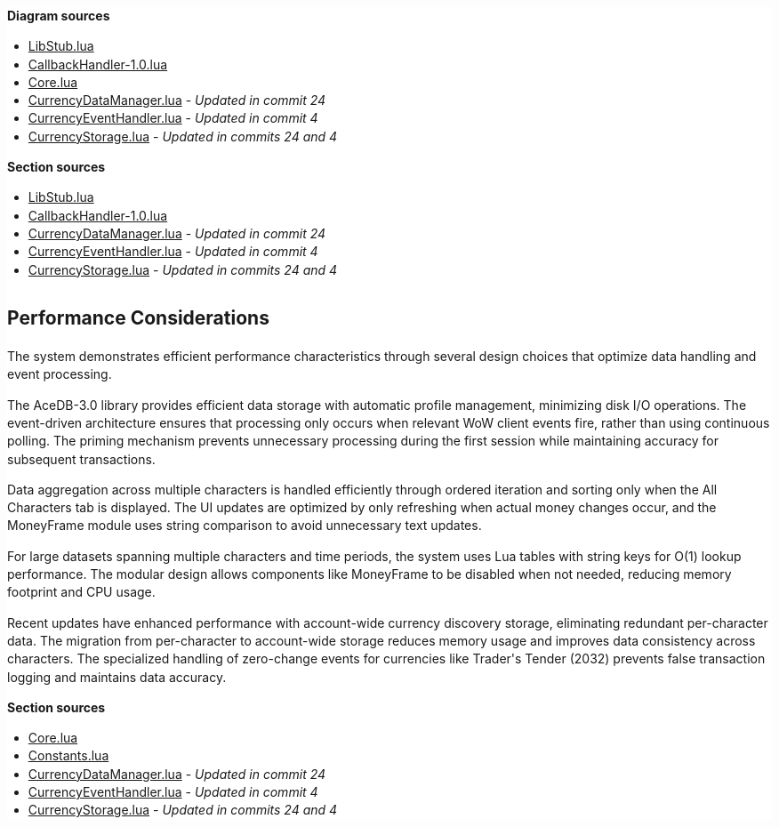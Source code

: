 **Diagram sources**
- [LibStub.lua](file://Libs/LibStub/LibStub.lua#L1-L52)
- [CallbackHandler-1.0.lua](file://Libs/CallbackHandler-1.0/CallbackHandler-1.0.lua#L1-L203)
- [Core.lua](file://Core/Core.lua#L1-L2306)
- [CurrencyDataManager.lua](file://CurrencyTracker/CurrencyDataManager.lua#L1-L425) - *Updated in commit 24*
- [CurrencyEventHandler.lua](file://CurrencyTracker/CurrencyEventHandler.lua#L1-L932) - *Updated in commit 4*
- [CurrencyStorage.lua](file://CurrencyTracker/CurrencyStorage.lua#L1-L1222) - *Updated in commits 24 and 4*

**Section sources**
- [LibStub.lua](file://Libs/LibStub/LibStub.lua#L1-L52)
- [CallbackHandler-1.0.lua](file://Libs/CallbackHandler-1.0/CallbackHandler-1.0.lua#L1-L203)
- [CurrencyDataManager.lua](file://CurrencyTracker/CurrencyDataManager.lua#L1-L425) - *Updated in commit 24*
- [CurrencyEventHandler.lua](file://CurrencyTracker/CurrencyEventHandler.lua#L1-L932) - *Updated in commit 4*
- [CurrencyStorage.lua](file://CurrencyTracker/CurrencyStorage.lua#L1-L1222) - *Updated in commits 24 and 4*

## Performance Considerations
The system demonstrates efficient performance characteristics through several design choices that optimize data handling and event processing.

The AceDB-3.0 library provides efficient data storage with automatic profile management, minimizing disk I/O operations. The event-driven architecture ensures that processing only occurs when relevant WoW client events fire, rather than using continuous polling. The priming mechanism prevents unnecessary processing during the first session while maintaining accuracy for subsequent transactions.

Data aggregation across multiple characters is handled efficiently through ordered iteration and sorting only when the All Characters tab is displayed. The UI updates are optimized by only refreshing when actual money changes occur, and the MoneyFrame module uses string comparison to avoid unnecessary text updates.

For large datasets spanning multiple characters and time periods, the system uses Lua tables with string keys for O(1) lookup performance. The modular design allows components like MoneyFrame to be disabled when not needed, reducing memory footprint and CPU usage.

Recent updates have enhanced performance with account-wide currency discovery storage, eliminating redundant per-character data. The migration from per-character to account-wide storage reduces memory usage and improves data consistency across characters. The specialized handling of zero-change events for currencies like Trader's Tender (2032) prevents false transaction logging and maintains data accuracy.

**Section sources**
- [Core.lua](file://Core/Core.lua#L1-L2306)
- [Constants.lua](file://Core/Constants.lua#L1-L261)
- [CurrencyDataManager.lua](file://CurrencyTracker/CurrencyDataManager.lua#L1-L425) - *Updated in commit 24*
- [CurrencyEventHandler.lua](file://CurrencyTracker/CurrencyEventHandler.lua#L1-L932) - *Updated in commit 4*
- [CurrencyStorage.lua](file://CurrencyTracker/CurrencyStorage.lua#L1-L1222) - *Updated in commits 24 and 4*
